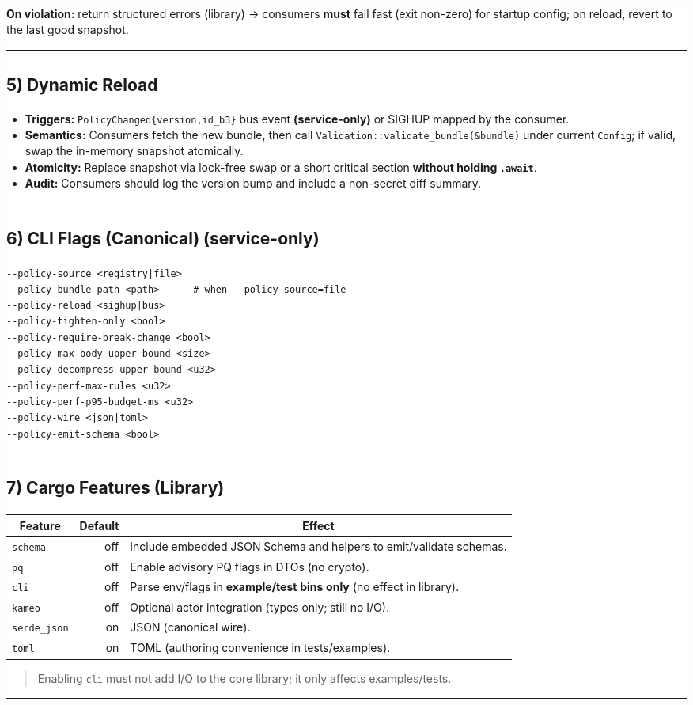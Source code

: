 **On violation:** return structured errors (library) → consumers **must** fail fast (exit non-zero) for startup config; on reload, revert to the last good snapshot.

---

## 5) Dynamic Reload

* **Triggers:** `PolicyChanged{version,id_b3}` bus event **(service-only)** or SIGHUP mapped by the consumer.
* **Semantics:** Consumers fetch the new bundle, then call `Validation::validate_bundle(&bundle)` under current `Config`; if valid, swap the in-memory snapshot atomically.
* **Atomicity:** Replace snapshot via lock-free swap or a short critical section **without holding `.await`**.
* **Audit:** Consumers should log the version bump and include a non-secret diff summary.

---

## 6) CLI Flags (Canonical) **(service-only)**

```
--policy-source <registry|file>
--policy-bundle-path <path>      # when --policy-source=file
--policy-reload <sighup|bus>
--policy-tighten-only <bool>
--policy-require-break-change <bool>
--policy-max-body-upper-bound <size>
--policy-decompress-upper-bound <u32>
--policy-perf-max-rules <u32>
--policy-perf-p95-budget-ms <u32>
--policy-wire <json|toml>
--policy-emit-schema <bool>
```

---

## 7) Cargo Features (Library)

| Feature      | Default | Effect                                                                |
| ------------ | ------: | --------------------------------------------------------------------- |
| `schema`     |     off | Include embedded JSON Schema and helpers to emit/validate schemas.    |
| `pq`         |     off | Enable advisory PQ flags in DTOs (no crypto).                         |
| `cli`        |     off | Parse env/flags in **example/test bins only** (no effect in library). |
| `kameo`      |     off | Optional actor integration (types only; still no I/O).                |
| `serde_json` |      on | JSON (canonical wire).                                                |
| `toml`       |      on | TOML (authoring convenience in tests/examples).                       |

> Enabling `cli` must not add I/O to the core library; it only affects examples/tests.

---